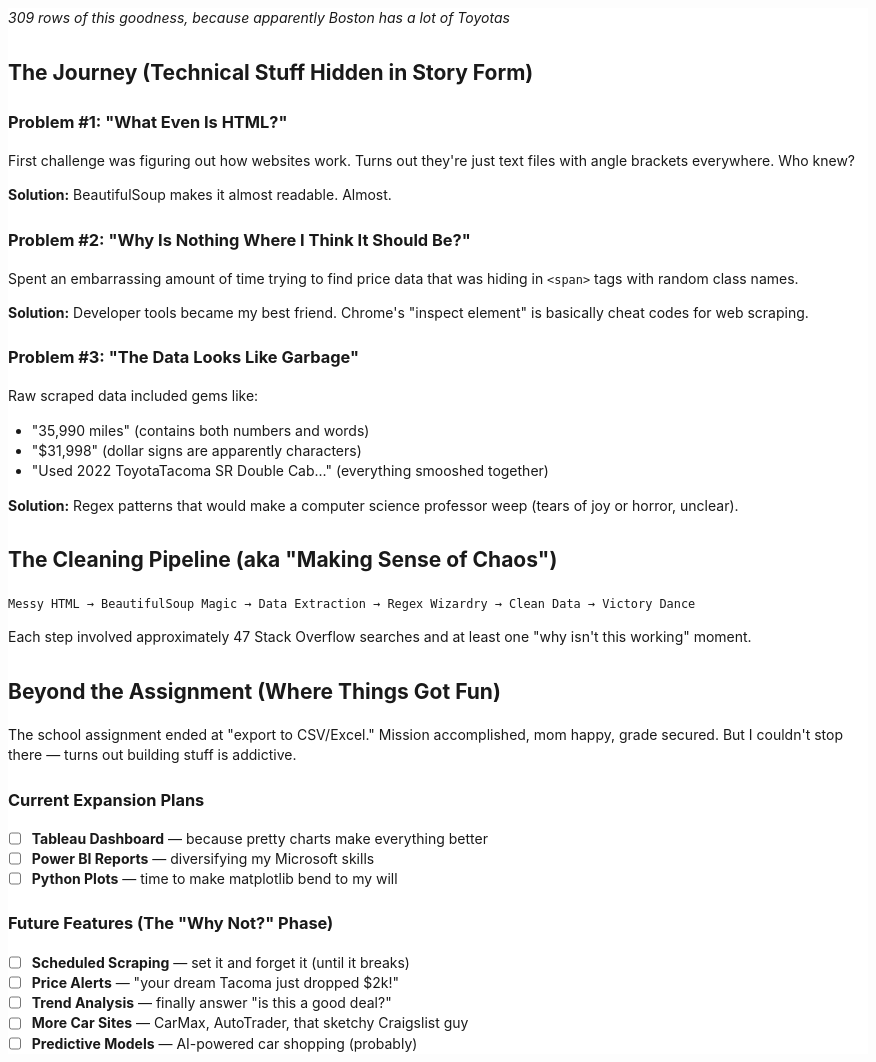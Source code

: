 *309 rows of this goodness, because apparently Boston has a lot of Toyotas*

## The Journey (Technical Stuff Hidden in Story Form)

### Problem #1: "What Even Is HTML?"
First challenge was figuring out how websites work. Turns out they're just text files with angle brackets everywhere. Who knew?

**Solution:** BeautifulSoup makes it almost readable. Almost.

### Problem #2: "Why Is Nothing Where I Think It Should Be?"
Spent an embarrassing amount of time trying to find price data that was hiding in `<span>` tags with random class names.

**Solution:** Developer tools became my best friend. Chrome's "inspect element" is basically cheat codes for web scraping.

### Problem #3: "The Data Looks Like Garbage"
Raw scraped data included gems like:
- "35,990 miles" (contains both numbers and words)
- "$31,998" (dollar signs are apparently characters)
- "Used 2022 ToyotaTacoma SR Double Cab..." (everything smooshed together)

**Solution:** Regex patterns that would make a computer science professor weep (tears of joy or horror, unclear).

## The Cleaning Pipeline (aka "Making Sense of Chaos")

```
Messy HTML → BeautifulSoup Magic → Data Extraction → Regex Wizardry → Clean Data → Victory Dance
```

Each step involved approximately 47 Stack Overflow searches and at least one "why isn't this working" moment.

## Beyond the Assignment (Where Things Got Fun)

The school assignment ended at "export to CSV/Excel." Mission accomplished, mom happy, grade secured. But I couldn't stop there — turns out building stuff is addictive.

### Current Expansion Plans
- [ ] **Tableau Dashboard** — because pretty charts make everything better
- [ ] **Power BI Reports** — diversifying my Microsoft skills  
- [ ] **Python Plots** — time to make matplotlib bend to my will

### Future Features (The "Why Not?" Phase)
- [ ] **Scheduled Scraping** — set it and forget it (until it breaks)
- [ ] **Price Alerts** — "your dream Tacoma just dropped $2k!"
- [ ] **Trend Analysis** — finally answer "is this a good deal?"
- [ ] **More Car Sites** — CarMax, AutoTrader, that sketchy Craigslist guy
- [ ] **Predictive Models** — AI-powered car shopping (probably)
